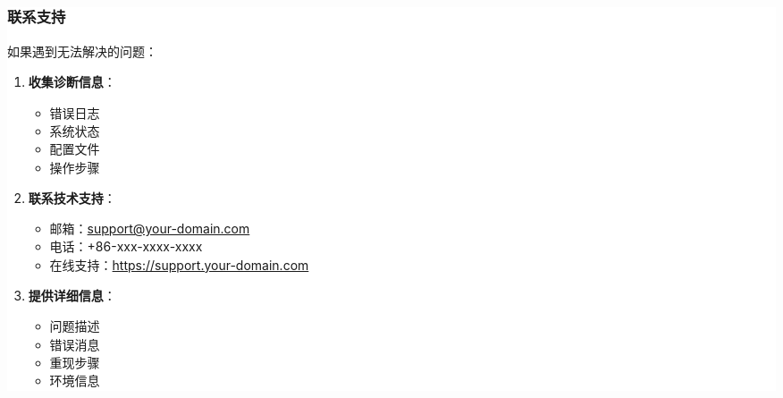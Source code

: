 ### 联系支持

如果遇到无法解决的问题：

1. **收集诊断信息**：
   - 错误日志
   - 系统状态
   - 配置文件
   - 操作步骤

2. **联系技术支持**：
   - 邮箱：support@your-domain.com
   - 电话：+86-xxx-xxxx-xxxx
   - 在线支持：https://support.your-domain.com

3. **提供详细信息**：
   - 问题描述
   - 错误消息
   - 重现步骤
   - 环境信息